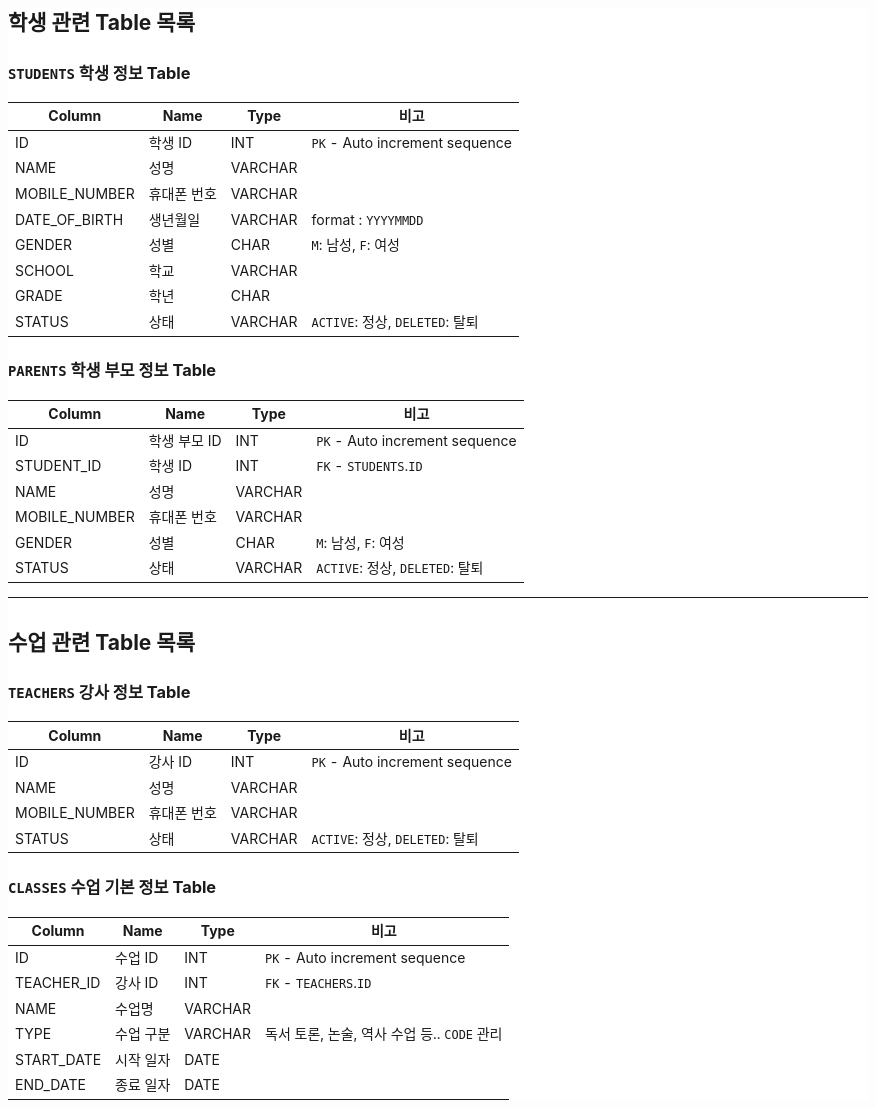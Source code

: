 ## 학생 관련 Table 목록
### `STUDENTS` 학생 정보 Table
| Column | Name | Type | 비고 |
| --- | --- | --- | --- |
| ID | 학생 ID | INT | `PK` - Auto increment sequence |
| NAME | 성명 | VARCHAR |
| MOBILE_NUMBER | 휴대폰 번호 | VARCHAR |
| DATE_OF_BIRTH | 생년월일 | VARCHAR | format : `YYYYMMDD` |
| GENDER | 성별 | CHAR | `M`: 남성, `F`: 여성 |
| SCHOOL | 학교 | VARCHAR |
| GRADE | 학년 | CHAR |
| STATUS | 상태 | VARCHAR | `ACTIVE`: 정상, `DELETED`: 탈퇴 |

### `PARENTS` 학생 부모 정보 Table
| Column | Name | Type | 비고 |
| --- | --- | --- | --- |
| ID | 학생 부모 ID | INT | `PK` - Auto increment sequence |
| STUDENT_ID | 학생 ID | INT | `FK` - `STUDENTS`.`ID` |
| NAME | 성명 | VARCHAR |
| MOBILE_NUMBER | 휴대폰 번호 | VARCHAR |
| GENDER | 성별 | CHAR | `M`: 남성, `F`: 여성 |
| STATUS | 상태 | VARCHAR | `ACTIVE`: 정상, `DELETED`: 탈퇴 |

---

## 수업 관련 Table 목록
### `TEACHERS` 강사 정보 Table
| Column | Name | Type | 비고 |
| --- | --- | --- | --- |
| ID | 강사 ID | INT | `PK` - Auto increment sequence |
| NAME | 성명 | VARCHAR |
| MOBILE_NUMBER | 휴대폰 번호 | VARCHAR |
| STATUS | 상태 | VARCHAR | `ACTIVE`: 정상, `DELETED`: 탈퇴 |


### `CLASSES` 수업 기본 정보 Table
| Column | Name | Type | 비고 |
| --- | --- | --- | --- |
| ID | 수업 ID | INT | `PK` - Auto increment sequence |
| TEACHER_ID | 강사 ID | INT | `FK` - `TEACHERS`.`ID` |
| NAME | 수업명 | VARCHAR |
| TYPE | 수업 구분 | VARCHAR | 독서 토론, 논술, 역사 수업 등.. `CODE` 관리 |
| START_DATE | 시작 일자 | DATE |
| END_DATE | 종료 일자 | DATE |